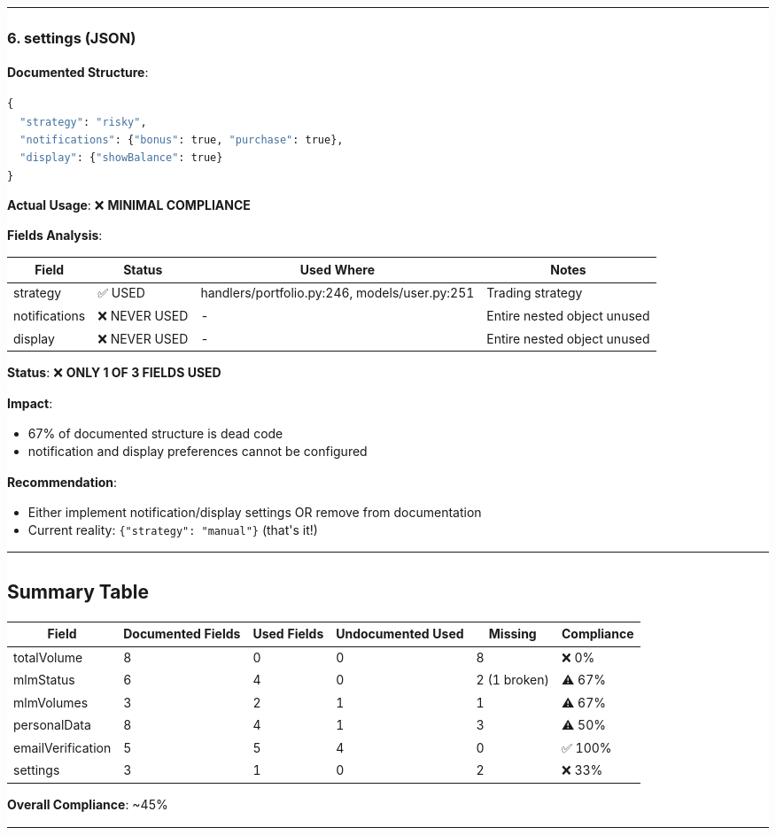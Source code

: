 
---

### 6. settings (JSON)

**Documented Structure**:
```python
{
  "strategy": "risky",
  "notifications": {"bonus": true, "purchase": true},
  "display": {"showBalance": true}
}
```

**Actual Usage**: ❌ **MINIMAL COMPLIANCE**

**Fields Analysis**:

| Field | Status | Used Where | Notes |
|-------|--------|------------|-------|
| strategy | ✅ USED | handlers/portfolio.py:246, models/user.py:251 | Trading strategy |
| notifications | ❌ NEVER USED | - | Entire nested object unused |
| display | ❌ NEVER USED | - | Entire nested object unused |

**Status**: ❌ **ONLY 1 OF 3 FIELDS USED**

**Impact**:
- 67% of documented structure is dead code
- notification and display preferences cannot be configured

**Recommendation**:
- Either implement notification/display settings OR remove from documentation
- Current reality: `{"strategy": "manual"}` (that's it!)

---

## Summary Table

| Field | Documented Fields | Used Fields | Undocumented Used | Missing | Compliance |
|-------|------------------|-------------|-------------------|---------|------------|
| totalVolume | 8 | 0 | 0 | 8 | ❌ 0% |
| mlmStatus | 6 | 4 | 0 | 2 (1 broken) | ⚠️ 67% |
| mlmVolumes | 3 | 2 | 1 | 1 | ⚠️ 67% |
| personalData | 8 | 4 | 1 | 3 | ⚠️ 50% |
| emailVerification | 5 | 5 | 4 | 0 | ✅ 100% |
| settings | 3 | 1 | 0 | 2 | ❌ 33% |

**Overall Compliance**: ~45%

---
